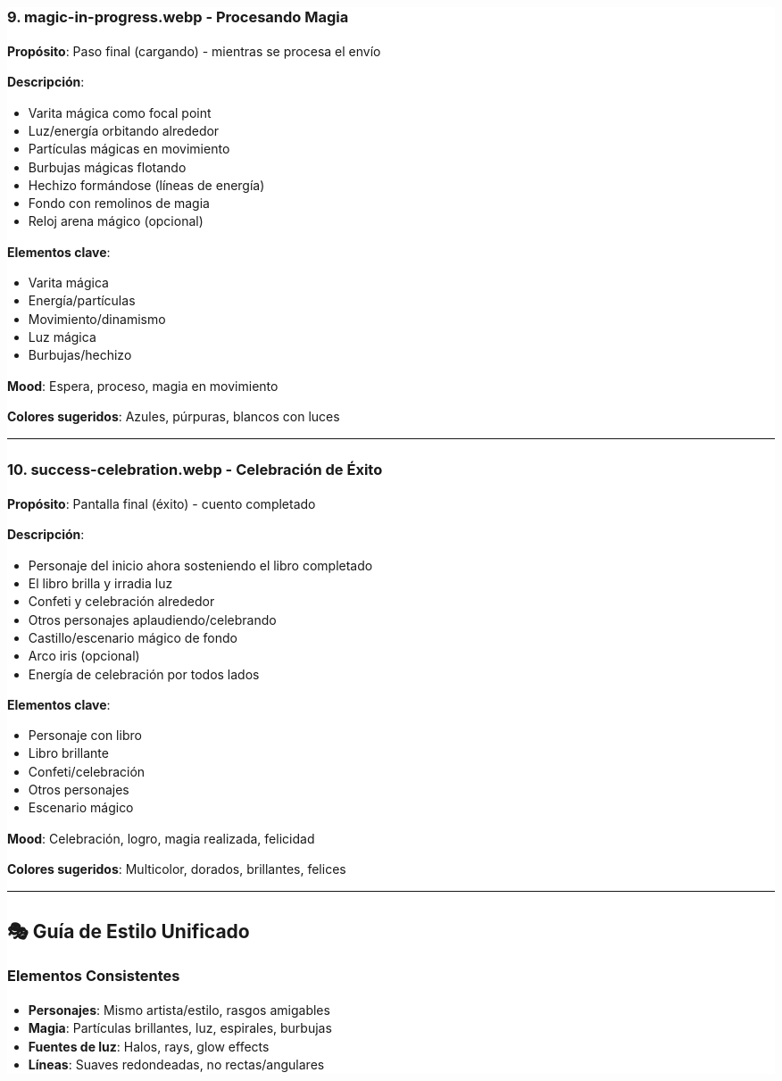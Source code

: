 ### 9. **magic-in-progress.webp** - Procesando Magia
**Propósito**: Paso final (cargando) - mientras se procesa el envío

**Descripción**:
- Varita mágica como focal point
- Luz/energía orbitando alrededor
- Partículas mágicas en movimiento
- Burbujas mágicas flotando
- Hechizo formándose (líneas de energía)
- Fondo con remolinos de magia
- Reloj arena mágico (opcional)

**Elementos clave**:
- Varita mágica
- Energía/partículas
- Movimiento/dinamismo
- Luz mágica
- Burbujas/hechizo

**Mood**: Espera, proceso, magia en movimiento

**Colores sugeridos**: Azules, púrpuras, blancos con luces

---

### 10. **success-celebration.webp** - Celebración de Éxito
**Propósito**: Pantalla final (éxito) - cuento completado

**Descripción**:
- Personaje del inicio ahora sosteniendo el libro completado
- El libro brilla y irradia luz
- Confeti y celebración alrededor
- Otros personajes aplaudiendo/celebrando
- Castillo/escenario mágico de fondo
- Arco iris (opcional)
- Energía de celebración por todos lados

**Elementos clave**:
- Personaje con libro
- Libro brillante
- Confeti/celebración
- Otros personajes
- Escenario mágico

**Mood**: Celebración, logro, magia realizada, felicidad

**Colores sugeridos**: Multicolor, dorados, brillantes, felices

---

## 🎭 Guía de Estilo Unificado

### Elementos Consistentes
- **Personajes**: Mismo artista/estilo, rasgos amigables
- **Magia**: Partículas brillantes, luz, espirales, burbujas
- **Fuentes de luz**: Halos, rays, glow effects
- **Líneas**: Suaves redondeadas, no rectas/angulares
